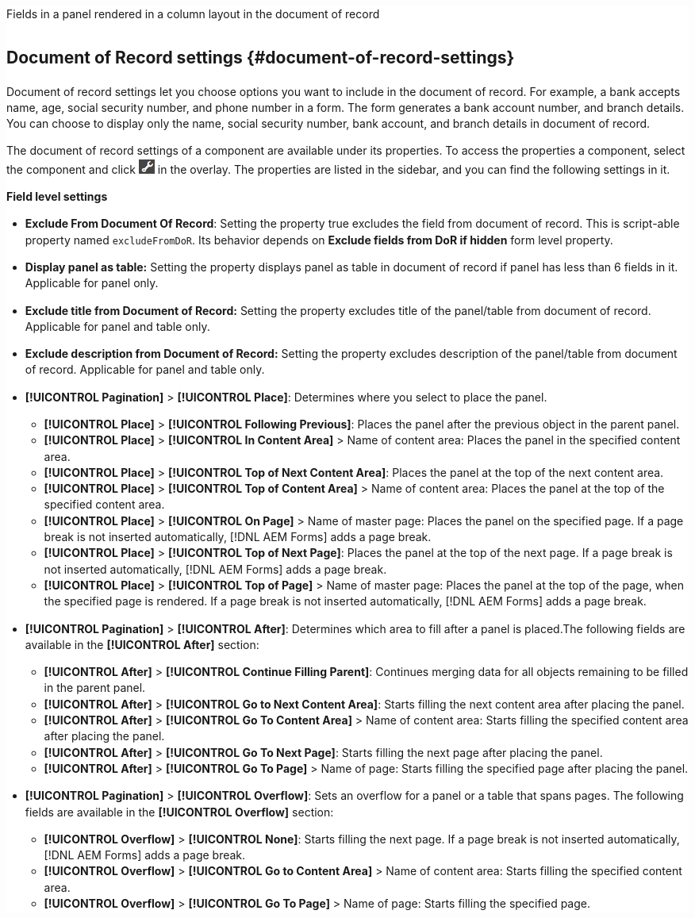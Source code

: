 Fields in a panel rendered in a column layout in the document of record

## Document of Record settings {#document-of-record-settings}

Document of record settings let you choose options you want to include in the document of record. For example, a bank accepts name, age, social security number, and phone number in a form. The form generates a bank account number, and branch details. You can choose to display only the name, social security number, bank account, and branch details in document of record.

The document of record settings of a component are available under its properties. To access the properties a component, select the component and click ![cmppr](assets/cmppr.png) in the overlay. The properties are listed in the sidebar, and you can find the following settings in it.

**Field level settings**

* **Exclude From Document Of Record**: Setting the property true excludes the field from document of record. This is script-able property named `excludeFromDoR`. Its behavior depends on **Exclude fields from DoR if hidden** form level property.

* **Display panel as table:** Setting the property displays panel as table in document of record if panel has less than 6 fields in it. Applicable for panel only.
* **Exclude title from Document of Record:** Setting the property excludes title of the panel/table from document of record. Applicable for panel and table only.
* **Exclude description from Document of Record:** Setting the property excludes description of the panel/table from document of record. Applicable for panel and table only.
* **[!UICONTROL Pagination]** > **[!UICONTROL Place]**: Determines where you select to place the panel.
  * **[!UICONTROL Place]** > **[!UICONTROL Following Previous]**: Places the panel after the previous object  in the parent panel.
  * **[!UICONTROL Place]** > **[!UICONTROL In Content Area]** > Name of content area: Places the panel in the specified content area.
  * **[!UICONTROL Place]** > **[!UICONTROL Top of Next Content Area]**: Places the panel at the top of the next content area.
  * **[!UICONTROL Place]** > **[!UICONTROL Top of Content Area]** > Name of content area: Places the panel at the top of the specified content area.
  * **[!UICONTROL Place]** > **[!UICONTROL On Page]** > Name of master page: Places the panel on the specified page. If a page break is not inserted automatically, [!DNL AEM Forms] adds a page break.
  * **[!UICONTROL Place]** > **[!UICONTROL Top of Next Page]**: Places the panel at the top of the next page. If a page break is not inserted automatically, [!DNL AEM Forms] adds a page break.
  * **[!UICONTROL Place]** > **[!UICONTROL Top of Page]** > Name of master page: Places the panel at the top of the page, when the specified page is rendered. If a page break is not inserted automatically, [!DNL AEM Forms] adds a page break.
* **[!UICONTROL Pagination]** > **[!UICONTROL After]**: Determines which area to fill after a panel is placed.The following fields are available in the **[!UICONTROL After]** section:
  * **[!UICONTROL After]** > **[!UICONTROL Continue Filling Parent]**: Continues merging data for all objects remaining to be filled in the parent panel.
  * **[!UICONTROL After]** > **[!UICONTROL Go to Next Content Area]**: Starts filling the next content area after placing the panel.
  * **[!UICONTROL After]** > **[!UICONTROL Go To Content Area]** > Name of content area: Starts filling the specified content area after placing the panel.
  * **[!UICONTROL After]** > **[!UICONTROL Go To Next Page]**: Starts filling the next page after placing the panel.
  * **[!UICONTROL After]** > **[!UICONTROL Go To Page]** > Name of page: Starts filling the specified page after placing the panel.
* **[!UICONTROL Pagination]** > **[!UICONTROL Overflow]**: Sets an overflow for a panel or a table that spans pages. The following fields are available in the **[!UICONTROL Overflow]** section:
  * **[!UICONTROL Overflow]** > **[!UICONTROL None]**: Starts filling the next page. If a page break is not inserted automatically, [!DNL AEM Forms] adds a page break.
  * **[!UICONTROL Overflow]** > **[!UICONTROL Go to Content Area]** > Name of content area: Starts filling the specified content area.
  * **[!UICONTROL Overflow]** > **[!UICONTROL Go To Page]** > Name of page: Starts filling the specified page.
